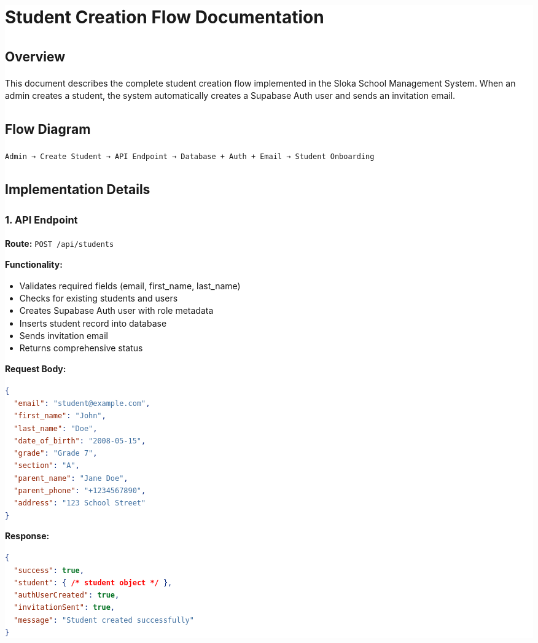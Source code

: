 # Student Creation Flow Documentation

## Overview
This document describes the complete student creation flow implemented in the Sloka School Management System. When an admin creates a student, the system automatically creates a Supabase Auth user and sends an invitation email.

## Flow Diagram
```
Admin → Create Student → API Endpoint → Database + Auth + Email → Student Onboarding
```

## Implementation Details

### 1. API Endpoint
**Route:** `POST /api/students`

**Functionality:**
- Validates required fields (email, first_name, last_name)
- Checks for existing students and users
- Creates Supabase Auth user with role metadata
- Inserts student record into database
- Sends invitation email
- Returns comprehensive status

**Request Body:**
```json
{
  "email": "student@example.com",
  "first_name": "John",
  "last_name": "Doe",
  "date_of_birth": "2008-05-15",
  "grade": "Grade 7",
  "section": "A",
  "parent_name": "Jane Doe",
  "parent_phone": "+1234567890",
  "address": "123 School Street"
}
```

**Response:**
```json
{
  "success": true,
  "student": { /* student object */ },
  "authUserCreated": true,
  "invitationSent": true,
  "message": "Student created successfully"
}
```
